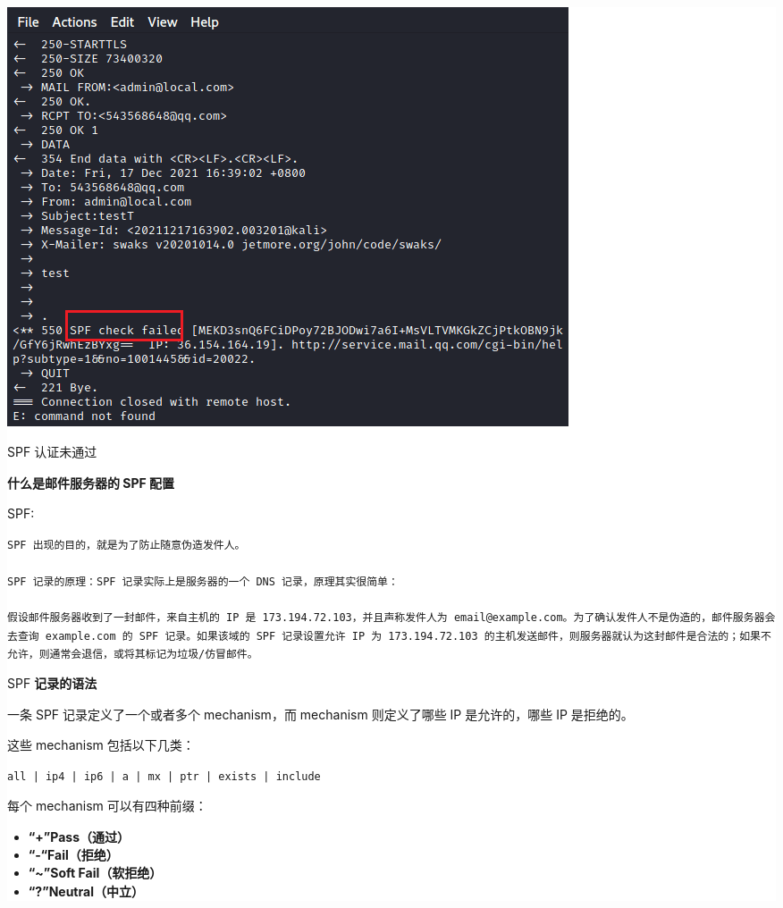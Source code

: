 [![](assets/1702372963-a0a68ea126d715907f57c8dab0082d87.png)](https://raw.githubusercontent.com/xidaner/ImageShackDrive/main/img/RED/WEB/DIAOYU/7.png)

SPF 认证未通过

**什么是邮件服务器的 SPF 配置**

SPF:

```plain
SPF 出现的目的，就是为了防止随意伪造发件人。

SPF 记录的原理：SPF 记录实际上是服务器的一个 DNS 记录，原理其实很简单：

假设邮件服务器收到了一封邮件，来自主机的 IP 是 173.194.72.103，并且声称发件人为 email@example.com。为了确认发件人不是伪造的，邮件服务器会去查询 example.com 的 SPF 记录。如果该域的 SPF 记录设置允许 IP 为 173.194.72.103 的主机发送邮件，则服务器就认为这封邮件是合法的；如果不允许，则通常会退信，或将其标记为垃圾/仿冒邮件。
```

SPF **记录的语法**

一条 SPF 记录定义了一个或者多个 mechanism，而 mechanism 则定义了哪些 IP 是允许的，哪些 IP 是拒绝的。

这些 mechanism 包括以下几类：

```plain
all | ip4 | ip6 | a | mx | ptr | exists | include
```

每个 mechanism 可以有四种前缀：

-   **“+”Pass（通过）**
-   **“-“Fail（拒绝）**
-   **“~”Soft Fail（软拒绝）**
-   **“?”Neutral（中立）**
